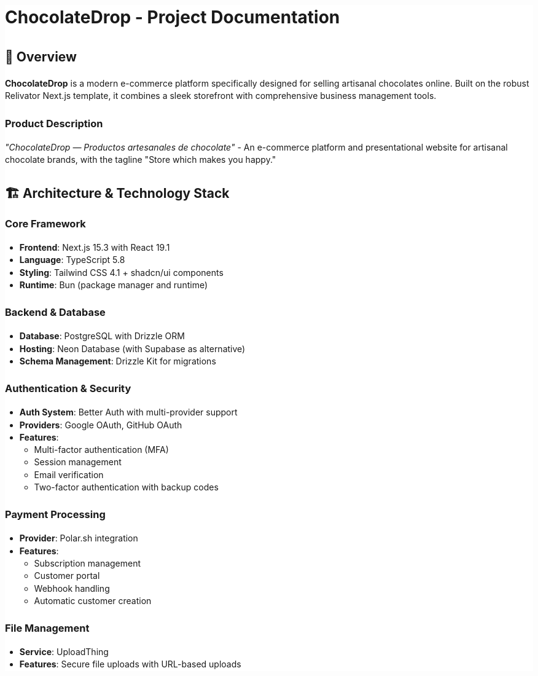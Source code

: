 # ChocolateDrop - Project Documentation

## 🍫 Overview

**ChocolateDrop** is a modern e-commerce platform specifically designed for selling artisanal chocolates online. Built on the robust Relivator Next.js template, it combines a sleek storefront with comprehensive business management tools.

### Product Description

*"ChocolateDrop — Productos artesanales de chocolate"* - An e-commerce platform and presentational website for artisanal chocolate brands, with the tagline "Store which makes you happy."

## 🏗️ Architecture & Technology Stack

### Core Framework

- **Frontend**: Next.js 15.3 with React 19.1
- **Language**: TypeScript 5.8
- **Styling**: Tailwind CSS 4.1 + shadcn/ui components
- **Runtime**: Bun (package manager and runtime)

### Backend & Database

- **Database**: PostgreSQL with Drizzle ORM
- **Hosting**: Neon Database (with Supabase as alternative)
- **Schema Management**: Drizzle Kit for migrations

### Authentication & Security

- **Auth System**: Better Auth with multi-provider support
- **Providers**: Google OAuth, GitHub OAuth
- **Features**:
  - Multi-factor authentication (MFA)
  - Session management
  - Email verification
  - Two-factor authentication with backup codes

### Payment Processing

- **Provider**: Polar.sh integration
- **Features**:
  - Subscription management
  - Customer portal
  - Webhook handling
  - Automatic customer creation

### File Management

- **Service**: UploadThing
- **Features**: Secure file uploads with URL-based uploads
